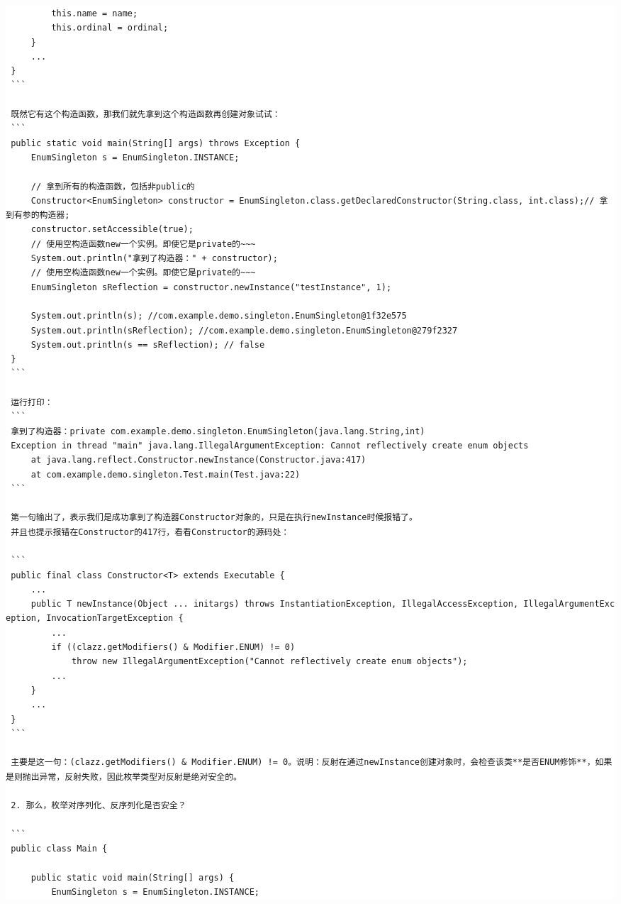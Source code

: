    ```
            this.name = name;
            this.ordinal = ordinal;
        }
        ...
    }
    ```
    
    既然它有这个构造函数，那我们就先拿到这个构造函数再创建对象试试：
    ```
    public static void main(String[] args) throws Exception {
        EnumSingleton s = EnumSingleton.INSTANCE;

        // 拿到所有的构造函数，包括非public的
        Constructor<EnumSingleton> constructor = EnumSingleton.class.getDeclaredConstructor(String.class, int.class);// 拿到有参的构造器;
        constructor.setAccessible(true);
        // 使用空构造函数new一个实例。即使它是private的~~~
        System.out.println("拿到了构造器：" + constructor);
        // 使用空构造函数new一个实例。即使它是private的~~~
        EnumSingleton sReflection = constructor.newInstance("testInstance", 1);

        System.out.println(s); //com.example.demo.singleton.EnumSingleton@1f32e575
        System.out.println(sReflection); //com.example.demo.singleton.EnumSingleton@279f2327
        System.out.println(s == sReflection); // false
    }
    ```
    
    运行打印：
    ```
    拿到了构造器：private com.example.demo.singleton.EnumSingleton(java.lang.String,int)
    Exception in thread "main" java.lang.IllegalArgumentException: Cannot reflectively create enum objects
    	at java.lang.reflect.Constructor.newInstance(Constructor.java:417)
    	at com.example.demo.singleton.Test.main(Test.java:22)
    ```
    
    第一句输出了，表示我们是成功拿到了构造器Constructor对象的，只是在执行newInstance时候报错了。
    并且也提示报错在Constructor的417行，看看Constructor的源码处：
    
    ```
    public final class Constructor<T> extends Executable {
    	...
        public T newInstance(Object ... initargs) throws InstantiationException, IllegalAccessException, IllegalArgumentException, InvocationTargetException {
    		...
            if ((clazz.getModifiers() & Modifier.ENUM) != 0)
                throw new IllegalArgumentException("Cannot reflectively create enum objects");
    		...
    	}
    	...
    }
    ```
    
    主要是这一句：(clazz.getModifiers() & Modifier.ENUM) != 0。说明：反射在通过newInstance创建对象时，会检查该类**是否ENUM修饰**，如果是则抛出异常，反射失败，因此枚举类型对反射是绝对安全的。

    2. 那么，枚举对序列化、反序列化是否安全？
    
    ```
    public class Main {
    
        public static void main(String[] args) {
            EnumSingleton s = EnumSingleton.INSTANCE;
   ```